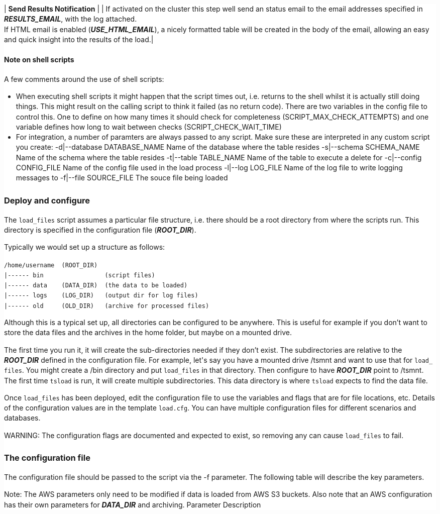 | **Send Results Notification** | | If activated on the cluster this step well send an status email to the email addresses specified in ***RESULTS_EMAIL***, with the log attached. <br/>If HTML email is enabled (***USE_HTML_EMAIL***), a nicely formatted table will be created in the body of the email, allowing an easy and quick insight into the results of the load.|

#### Note on shell scripts

A few comments around the use of shell scripts:

- When executing shell scripts it might happen that the script times out, i.e. returns to the shell whilst it is actually still doing things. This might result on the calling script to think it failed (as no return code). There are two variables in the config file to control this. One to define on how many times it should check for completeness (SCRIPT_MAX_CHECK_ATTEMPTS) and one variable defines how long to wait between checks (SCRIPT_CHECK_WAIT_TIME)
- For integration, a number of paramters are always passed to any script. Make sure these are interpreted in any custom script you create:
    -d|--database DATABASE_NAME   Name of the database where the table resides
    -s|--schema   SCHEMA_NAME     Name of the schema where the table resides
    -t|--table    TABLE_NAME      Name of the table to execute a delete for
    -c|--config   CONFIG_FILE     Name of the config file used in the load process
    -l|--log      LOG_FILE        Name of the log file to write logging messages to
    -f|--file     SOURCE_FILE     The souce file being loaded

### Deploy and configure

The `load_files` script assumes a particular file structure, i.e. there should be a root directory from where the scripts run. This directory is specified in the configuration file (***ROOT_DIR***).

Typically we would set up a structure as follows:

    /home/username	(ROOT_DIR)
    |------	bin			        (script files)
    |------	data	(DATA_DIR)	(the data to be loaded)
    |------	logs	(LOG_DIR)	(output dir for log files)
    |------	old	    (OLD_DIR)	(archive for processed files)

Although this is a typical set up, all directories can be configured to be anywhere. This is useful for example if you don’t want to store the data files and the archives in the home folder, but maybe on a mounted drive.

The first time you run it, it will create the sub-directories needed if they don’t exist. The subdirectories are relative to the ***ROOT_DIR*** defined in the configuration file. For example, let's say you have a mounted drive /tsmnt and want to use that for `load_files`. You might create a /bin directory and put `load_files` in that directory. Then configure to have ***ROOT_DIR*** point to /tsmnt. The first time `tsload` is run, it will create multiple subdirectories. This data directory is where `tsload` expects to find the data file.

Once `load_files` has been deployed, edit the configuration file to use the variables and flags that are for file locations, etc. Details of the configuration values are in the template `load.cfg`. You can have multiple configuration files for different scenarios and databases.

WARNING: The configuration flags are documented and expected to exist, so removing any can cause `load_files` to fail.

### The configuration file

The configuration file should be passed to the script via the -f parameter. The following table will describe the key parameters.

Note: The AWS parameters only need to be modified if data is loaded from AWS S3 buckets. Also note that an AWS configuration has their own parameters for ***DATA_DIR*** and archiving. 
Parameter	Description
